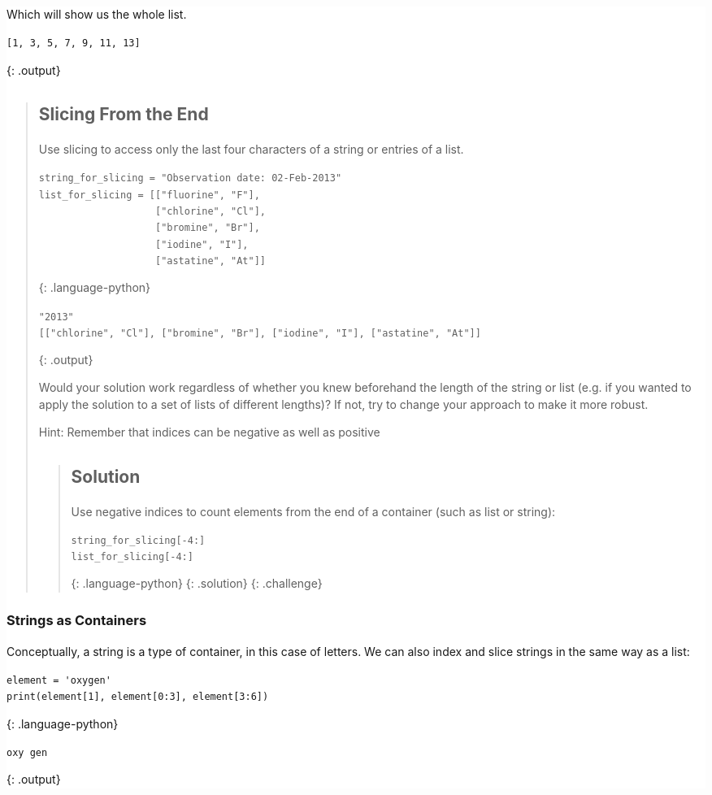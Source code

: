 Which will show us the whole list.

~~~
[1, 3, 5, 7, 9, 11, 13]
~~~
{: .output}

> ## Slicing From the End
>
> Use slicing to access only the last four characters of a string or entries of a list.
>
> ~~~
> string_for_slicing = "Observation date: 02-Feb-2013"
> list_for_slicing = [["fluorine", "F"],
>                     ["chlorine", "Cl"],
>                     ["bromine", "Br"],
>                     ["iodine", "I"],
>                     ["astatine", "At"]]
> ~~~
> {: .language-python}
>
> ~~~
> "2013"
> [["chlorine", "Cl"], ["bromine", "Br"], ["iodine", "I"], ["astatine", "At"]]
> ~~~
> {: .output}
>
> Would your solution work regardless of whether you knew beforehand
> the length of the string or list
> (e.g. if you wanted to apply the solution to a set of lists of different lengths)?
> If not, try to change your approach to make it more robust.
>
> Hint: Remember that indices can be negative as well as positive
>
> > ## Solution
> > Use negative indices to count elements from the end of a container (such as list or string):
> >
> > ~~~
> > string_for_slicing[-4:]
> > list_for_slicing[-4:]
> > ~~~
> > {: .language-python}
> {: .solution}
{: .challenge}

### Strings as Containers

Conceptually, a string is a type of container, in this case of letters. We can also index and slice strings in the same way as a list:

~~~
element = 'oxygen'
print(element[1], element[0:3], element[3:6])
~~~
{: .language-python}
~~~
oxy gen
~~~
{: .output}

